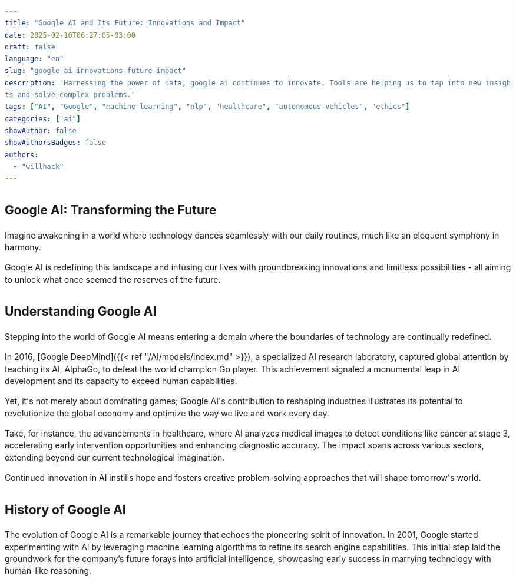 ```yaml
---
title: "Google AI and Its Future: Innovations and Impact"
date: 2025-02-10T06:27:05-03:00
draft: false
language: "en"
slug: "google-ai-innovations-future-impact"
description: "Harnessing the power of data, google ai continues to innovate. Tools are helping us to tap into new insights and solve complex problems."
tags: ["AI", "Google", "machine-learning", "nlp", "healthcare", "autonomous-vehicles", "ethics"]
categories: ["ai"]
showAuthor: false
showAuthorsBadges: false
authors:
  - "willhack"
---
```






## Google AI: Transforming the Future
Imagine awakening in a world where technology dances seamlessly with our daily routines, much like an eloquent symphony in harmony.

Google AI is redefining this landscape and infusing our lives with groundbreaking innovations and limitless possibilities - all aiming to unlock what once seemed the reserves of the future.

## Understanding Google AI

Stepping into the world of Google AI means entering a domain where the boundaries of technology are continually redefined.

In 2016, [Google DeepMind]({{< ref "/AI/models/index.md" >}}), a specialized AI research laboratory, captured global attention by teaching its AI, AlphaGo, to defeat the world champion Go player. This achievement signaled a monumental leap in AI development and its capacity to exceed human capabilities.

Yet, it's not merely about dominating games; Google AI's contribution to reshaping industries illustrates its potential to revolutionize the global economy and optimize the way we live and work every day.

Take, for instance, the advancements in healthcare, where AI analyzes medical images to detect conditions like cancer at stage 3, accelerating early intervention opportunities and enhancing diagnostic accuracy. The impact spans across various sectors, extending beyond our current technological imagination.

Continued innovation in AI instills hope and fosters creative problem-solving approaches that will shape tomorrow's world.

## History of Google AI

The evolution of Google AI is a remarkable journey that echoes the pioneering spirit of innovation. In 2001, Google started experimenting with AI by leveraging machine learning algorithms to refine its search engine capabilities. This initial step laid the groundwork for the company’s future forays into artificial intelligence, showcasing early success in marrying technology with human-like reasoning.
